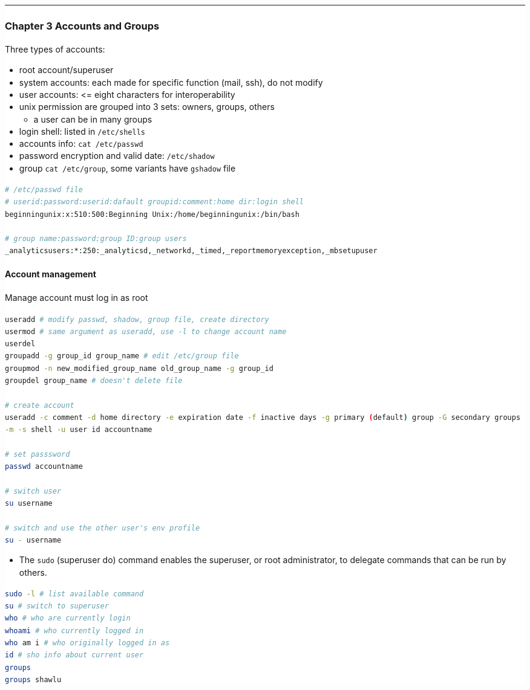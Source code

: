 ___
### Chapter 3 Accounts and Groups
Three types of accounts:
* root account/superuser
* system accounts: each made for specific function (mail, ssh), do not modify
* user accounts: <= eight characters for interoperability
* unix permission are grouped into 3 sets: owners, groups, others
  - a user can be in many groups
* login shell: listed in `/etc/shells`
* accounts info: `cat /etc/passwd`
* password encryption and valid date: `/etc/shadow`
* group `cat /etc/group`, some variants have `gshadow` file

```bash
# /etc/passwd file
# userid:password:userid:dafault groupid:comment:home dir:login shell
beginningunix:x:510:500:Beginning Unix:/home/beginningunix:/bin/bash

# group name:password:group ID:group users
_analyticsusers:*:250:_analyticsd,_networkd,_timed,_reportmemoryexception,_mbsetupuser
```

#### Account management
Manage account must log in as root
```bash
useradd # modify passwd, shadow, group file, create directory
usermod # same argument as useradd, use -l to change account name
userdel
groupadd -g group_id group_name # edit /etc/group file
groupmod -n new_modified_group_name old_group_name -g group_id
groupdel group_name # doesn't delete file

# create account
useradd -c comment -d home directory -e expiration date -f inactive days -g primary (default) group -G secondary groups -m -s shell -u user id accountname

# set passsword
passwd accountname

# switch user
su username

# switch and use the other user's env profile
su - username
```

* The `sudo` (superuser do) command enables the superuser, or root administrator, to delegate commands that can be run by others.
```bash
sudo -l # list available command
su # switch to superuser
who # who are currently login
whoami # who currently logged in
who am i # who originally logged in as
id # sho info about current user
groups
groups shawlu
```
